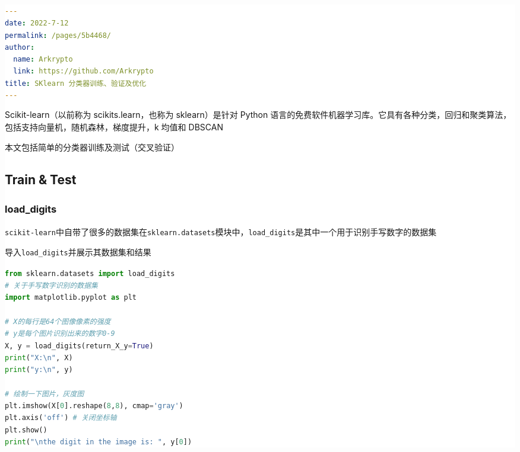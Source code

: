 ```yaml
---
date: 2022-7-12
permalink: /pages/5b4468/
author: 
  name: Arkrypto
  link: https://github.com/Arkrypto
title: SKlearn 分类器训练、验证及优化
---
```


Scikit-learn（以前称为 scikits.learn，也称为 sklearn）是针对 Python 语言的免费软件机器学习库。它具有各种分类，回归和聚类算法，包括支持向量机，随机森林，梯度提升，k 均值和 DBSCAN

本文包括简单的分类器训练及测试（交叉验证）

## Train & Test

### load_digits

`scikit-learn`中自带了很多的数据集在`sklearn.datasets`模块中，`load_digits`是其中一个用于识别手写数字的数据集

导入`load_digits`并展示其数据集和结果

~~~python
from sklearn.datasets import load_digits
# 关于手写数字识别的数据集
import matplotlib.pyplot as plt

# X的每行是64个图像像素的强度
# y是每个图片识别出来的数字0-9
X, y = load_digits(return_X_y=True)
print("X:\n", X)
print("y:\n", y)

# 绘制一下图片，灰度图
plt.imshow(X[0].reshape(8,8), cmap='gray')
plt.axis('off') # 关闭坐标轴
plt.show()
print("\nthe digit in the image is: ", y[0])
~~~
